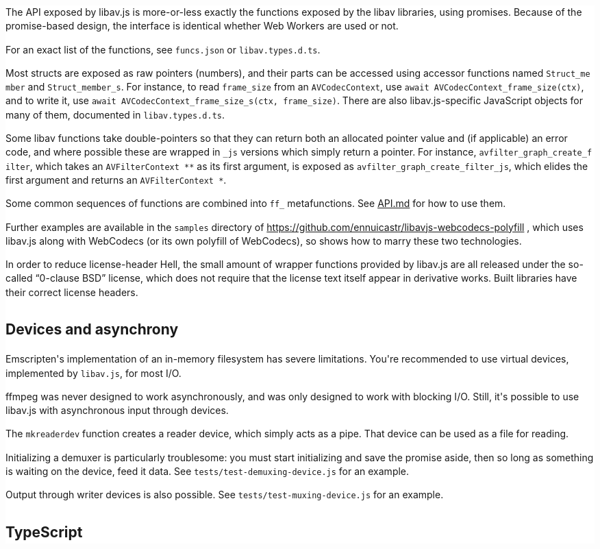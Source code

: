 The API exposed by libav.js is more-or-less exactly the functions exposed by
the libav libraries, using promises. Because of the promise-based design, the
interface is identical whether Web Workers are used or not.

For an exact list of the functions, see `funcs.json` or `libav.types.d.ts`.

Most structs are exposed as raw pointers (numbers), and their parts can be
accessed using accessor functions named `Struct_member` and `Struct_member_s`.
For instance, to read `frame_size` from an `AVCodecContext`, use `await
AVCodecContext_frame_size(ctx)`, and to write it, use `await
AVCodecContext_frame_size_s(ctx, frame_size)`. There are also libav.js-specific
JavaScript objects for many of them, documented in `libav.types.d.ts`.

Some libav functions take double-pointers so that they can return both an
allocated pointer value and (if applicable) an error code, and where possible
these are wrapped in `_js` versions which simply return a pointer. For
instance, `avfilter_graph_create_filter`, which takes an `AVFilterContext **`
as its first argument, is exposed as `avfilter_graph_create_filter_js`, which
elides the first argument and returns an `AVFilterContext *`.

Some common sequences of functions are combined into `ff_` metafunctions. See
[API.md](docs/API.md) for how to use them.

Further examples are available in the `samples` directory of
https://github.com/ennuicastr/libavjs-webcodecs-polyfill , which uses libav.js
along with WebCodecs (or its own polyfill of WebCodecs), so shows how to marry
these two technologies.

In order to reduce license-header Hell, the small amount of wrapper functions
provided by libav.js are all released under the so-called “0-clause BSD”
license, which does not require that the license text itself appear in
derivative works. Built libraries have their correct license headers.


## Devices and asynchrony

Emscripten's implementation of an in-memory filesystem has severe limitations.
You're recommended to use virtual devices, implemented by `libav.js`, for most
I/O.

ffmpeg was never designed to work asynchronously, and was only designed to work
with blocking I/O. Still, it's possible to use libav.js with asynchronous input
through devices.

The `mkreaderdev` function creates a reader device, which simply acts as a pipe.
That device can be used as a file for reading.

Initializing a demuxer is particularly troublesome: you must start initializing
and save the promise aside, then so long as something is waiting on the device,
feed it data. See `tests/test-demuxing-device.js` for an example.

Output through writer devices is also possible. See
`tests/test-muxing-device.js` for an example.


## TypeScript
